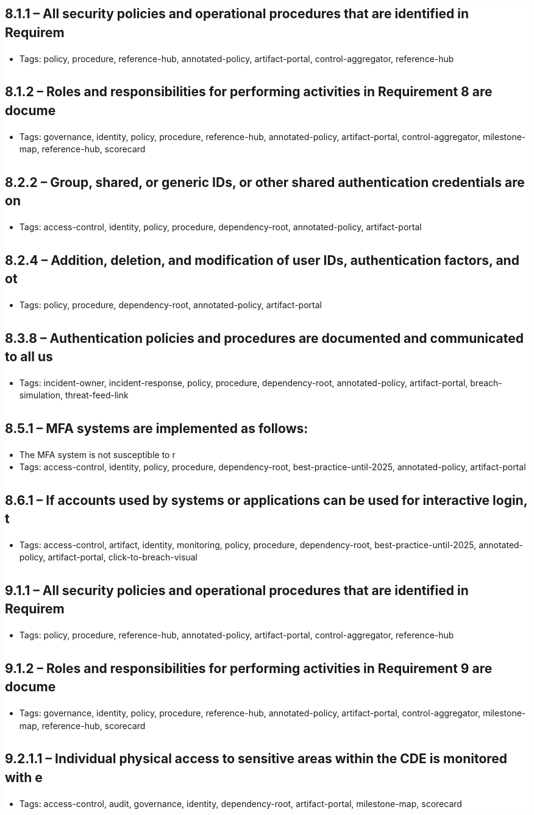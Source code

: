 ## 8.1.1 – All security policies and operational procedures that are identified in Requirem
- Tags: policy, procedure, reference-hub, annotated-policy, artifact-portal, control-aggregator, reference-hub

## 8.1.2 – Roles and responsibilities for performing activities in Requirement 8 are docume
- Tags: governance, identity, policy, procedure, reference-hub, annotated-policy, artifact-portal, control-aggregator, milestone-map, reference-hub, scorecard

## 8.2.2 – Group, shared, or generic IDs, or other shared authentication credentials are on
- Tags: access-control, identity, policy, procedure, dependency-root, annotated-policy, artifact-portal

## 8.2.4 – Addition, deletion, and modification of user IDs, authentication factors, and ot
- Tags: policy, procedure, dependency-root, annotated-policy, artifact-portal

## 8.3.8 – Authentication policies and procedures are documented and communicated to all us
- Tags: incident-owner, incident-response, policy, procedure, dependency-root, annotated-policy, artifact-portal, breach-simulation, threat-feed-link

## 8.5.1 – MFA systems are implemented as follows:
- The MFA system is not susceptible to r
- Tags: access-control, identity, policy, procedure, dependency-root, best-practice-until-2025, annotated-policy, artifact-portal

## 8.6.1 – If accounts used by systems or applications can be used for interactive login, t
- Tags: access-control, artifact, identity, monitoring, policy, procedure, dependency-root, best-practice-until-2025, annotated-policy, artifact-portal, click-to-breach-visual

## 9.1.1 – All security policies and operational procedures that are identified in Requirem
- Tags: policy, procedure, reference-hub, annotated-policy, artifact-portal, control-aggregator, reference-hub

## 9.1.2 – Roles and responsibilities for performing activities in Requirement 9 are docume
- Tags: governance, identity, policy, procedure, reference-hub, annotated-policy, artifact-portal, control-aggregator, milestone-map, reference-hub, scorecard

## 9.2.1.1 – Individual physical access to sensitive areas within the CDE is monitored with e
- Tags: access-control, audit, governance, identity, dependency-root, artifact-portal, milestone-map, scorecard
